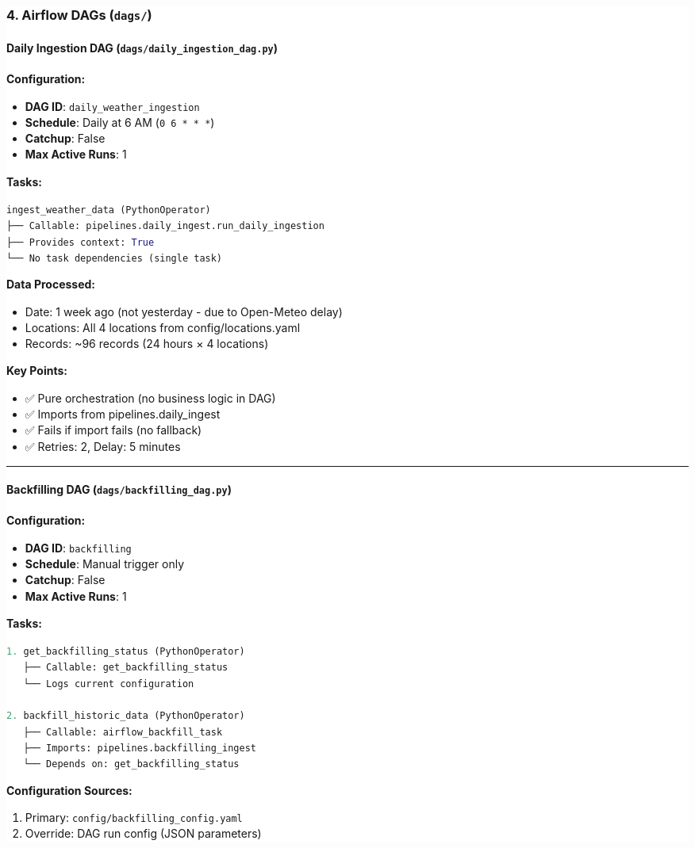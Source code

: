 
### **4. Airflow DAGs (`dags/`)**

#### **Daily Ingestion DAG (`dags/daily_ingestion_dag.py`)**

**Configuration:**
- **DAG ID**: `daily_weather_ingestion`
- **Schedule**: Daily at 6 AM (`0 6 * * *`)
- **Catchup**: False
- **Max Active Runs**: 1

**Tasks:**
```python
ingest_weather_data (PythonOperator)
├── Callable: pipelines.daily_ingest.run_daily_ingestion
├── Provides context: True
└── No task dependencies (single task)
```

**Data Processed:**
- Date: 1 week ago (not yesterday - due to Open-Meteo delay)
- Locations: All 4 locations from config/locations.yaml
- Records: ~96 records (24 hours × 4 locations)

**Key Points:**
- ✅ Pure orchestration (no business logic in DAG)
- ✅ Imports from pipelines.daily_ingest
- ✅ Fails if import fails (no fallback)
- ✅ Retries: 2, Delay: 5 minutes

---

#### **Backfilling DAG (`dags/backfilling_dag.py`)**

**Configuration:**
- **DAG ID**: `backfilling`
- **Schedule**: Manual trigger only
- **Catchup**: False
- **Max Active Runs**: 1

**Tasks:**
```python
1. get_backfilling_status (PythonOperator)
   ├── Callable: get_backfilling_status
   └── Logs current configuration

2. backfill_historic_data (PythonOperator)
   ├── Callable: airflow_backfill_task
   ├── Imports: pipelines.backfilling_ingest
   └── Depends on: get_backfilling_status
```

**Configuration Sources:**
1. Primary: `config/backfilling_config.yaml`
2. Override: DAG run config (JSON parameters)
